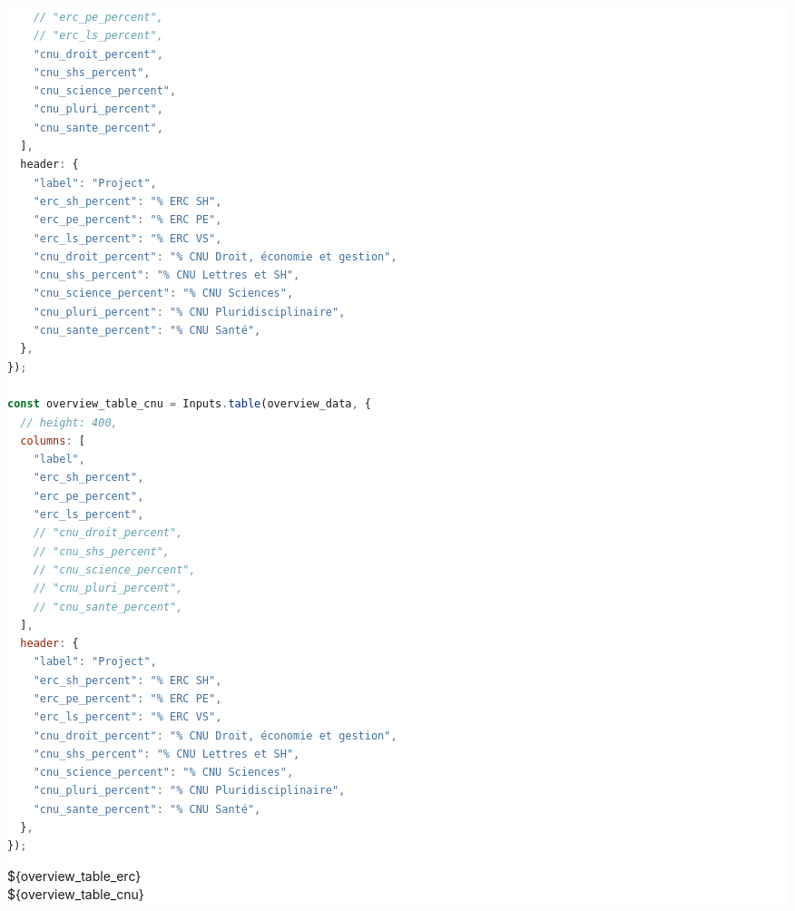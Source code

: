 ```js
    // "erc_pe_percent",
    // "erc_ls_percent",
    "cnu_droit_percent",
    "cnu_shs_percent",
    "cnu_science_percent",
    "cnu_pluri_percent",
    "cnu_sante_percent",
  ],
  header: {
    "label": "Project",
    "erc_sh_percent": "% ERC SH",
    "erc_pe_percent": "% ERC PE",
    "erc_ls_percent": "% ERC VS",
    "cnu_droit_percent": "% CNU Droit, économie et gestion",
    "cnu_shs_percent": "% CNU Lettres et SH",
    "cnu_science_percent": "% CNU Sciences",
    "cnu_pluri_percent": "% CNU Pluridisciplinaire",
    "cnu_sante_percent": "% CNU Santé",
  },
});

const overview_table_cnu = Inputs.table(overview_data, {
  // height: 400,
  columns: [
    "label",
    "erc_sh_percent",
    "erc_pe_percent",
    "erc_ls_percent",
    // "cnu_droit_percent",
    // "cnu_shs_percent",
    // "cnu_science_percent",
    // "cnu_pluri_percent",
    // "cnu_sante_percent",
  ],
  header: {
    "label": "Project",
    "erc_sh_percent": "% ERC SH",
    "erc_pe_percent": "% ERC PE",
    "erc_ls_percent": "% ERC VS",
    "cnu_droit_percent": "% CNU Droit, économie et gestion",
    "cnu_shs_percent": "% CNU Lettres et SH",
    "cnu_science_percent": "% CNU Sciences",
    "cnu_pluri_percent": "% CNU Pluridisciplinaire",
    "cnu_sante_percent": "% CNU Santé",
  },
});
```

<div class="grid grid-cols-2">
  <div class="card grid-colspan-1">${overview_table_erc}</div>
  <div class="card grid-colspan-1">${overview_table_cnu}</div>
</div>
